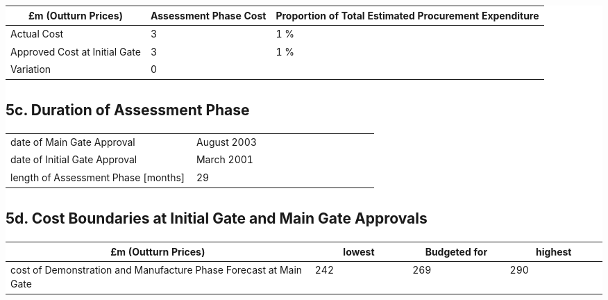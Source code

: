 | £m (Outturn Prices)       | Assessment Phase Cost | Proportion of Total Estimated Procurement Expenditure |
|------------------------|------------------------|------------------------|
| Actual Cost                   | 3                         | 1 %                                                       |
| Approved Cost at Initial Gate | 3                         | 1 %                                                       |
| Variation                     | 0                         |                                                           |

## 5c. Duration of Assessment Phase

<table>
<colgroup>
<col Style="Width: 50%" />
<col Style="Width: 49%" />
</Colgroup>
<tbody>
<tr>
<td>date of Main Gate Approval</Td>
<td>
August 2003
</Td>
</Tr>
<tr>
<td>date of Initial Gate Approval</Td>
<td>
March 2001
</Td>
</Tr>
<tr>
<td>length of Assessment Phase [months]</Td>
<td>
29
</Td>
</Tr>
</Tbody>
</Table>

## 5d. Cost Boundaries at Initial Gate and Main Gate Approvals

<table>
<colgroup>
<col Style="Width: 50%" />
<col Style="Width: 16%" />
<col Style="Width: 16%" />
<col Style="Width: 16%" />
</Colgroup>
<thead>
<tr>
<th>£m (Outturn Prices)</Th>
<th>lowest</Th>
<th>
Budgeted for
</Th>
<th>highest</Th>
</Tr>
</Thead>
<tbody>
<tr>
<td>cost of Demonstration and Manufacture Phase Forecast at Main Gate</Td>
<td>242</Td>
<td>269</Td>
<td>290</Td>

[^1]: This is an Average UPC Across a Selection of Different Platform Fits.